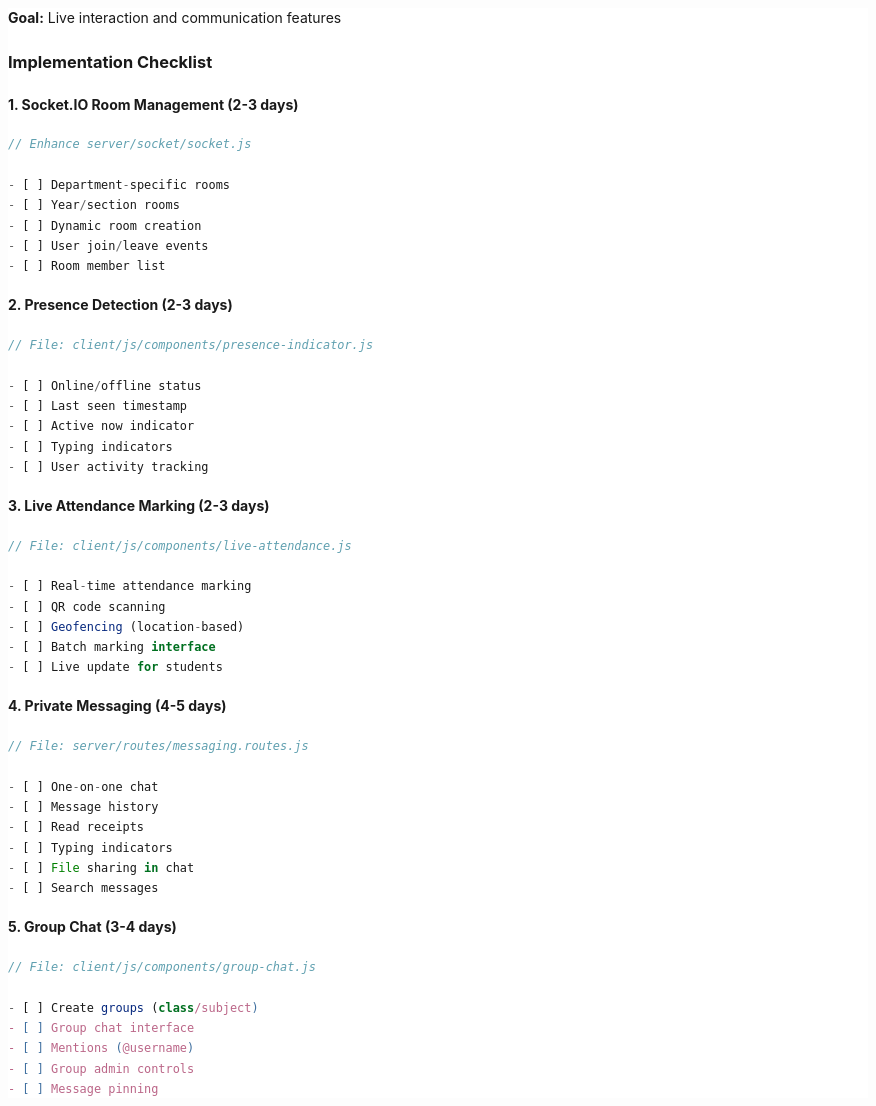 **Goal:** Live interaction and communication features

### Implementation Checklist

#### 1. Socket.IO Room Management (2-3 days)
```javascript
// Enhance server/socket/socket.js

- [ ] Department-specific rooms
- [ ] Year/section rooms
- [ ] Dynamic room creation
- [ ] User join/leave events
- [ ] Room member list
```

#### 2. Presence Detection (2-3 days)
```javascript
// File: client/js/components/presence-indicator.js

- [ ] Online/offline status
- [ ] Last seen timestamp
- [ ] Active now indicator
- [ ] Typing indicators
- [ ] User activity tracking
```

#### 3. Live Attendance Marking (2-3 days)
```javascript
// File: client/js/components/live-attendance.js

- [ ] Real-time attendance marking
- [ ] QR code scanning
- [ ] Geofencing (location-based)
- [ ] Batch marking interface
- [ ] Live update for students
```

#### 4. Private Messaging (4-5 days)
```javascript
// File: server/routes/messaging.routes.js

- [ ] One-on-one chat
- [ ] Message history
- [ ] Read receipts
- [ ] Typing indicators
- [ ] File sharing in chat
- [ ] Search messages
```

#### 5. Group Chat (3-4 days)
```javascript
// File: client/js/components/group-chat.js

- [ ] Create groups (class/subject)
- [ ] Group chat interface
- [ ] Mentions (@username)
- [ ] Group admin controls
- [ ] Message pinning
```

